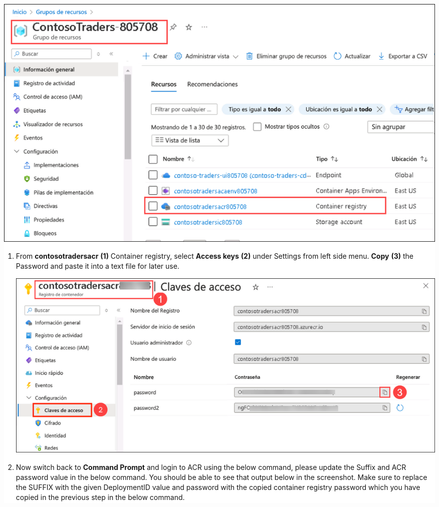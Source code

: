    ![](media/ex1-acr1.png)
   
1. From **contosotradersacr<inject key="DeploymentID" enableCopy="false" />** **(1)** Container registry, select **Access keys** **(2)** under Settings from left side menu. **Copy** **(3)** the Password and paste it into a text file for later use.

   ![](media/ex1-acr2.png)    

1. Now switch back to **Command Prompt** and login to ACR using the below command, please update the Suffix and ACR password value in the below command. You should be able to see that output below in the screenshot. Make sure to replace the SUFFIX with the given DeploymentID **<inject key="DeploymentID" enableCopy="true"/>** value and password with the copied container registry password which you have copied in the previous step in the below command.
